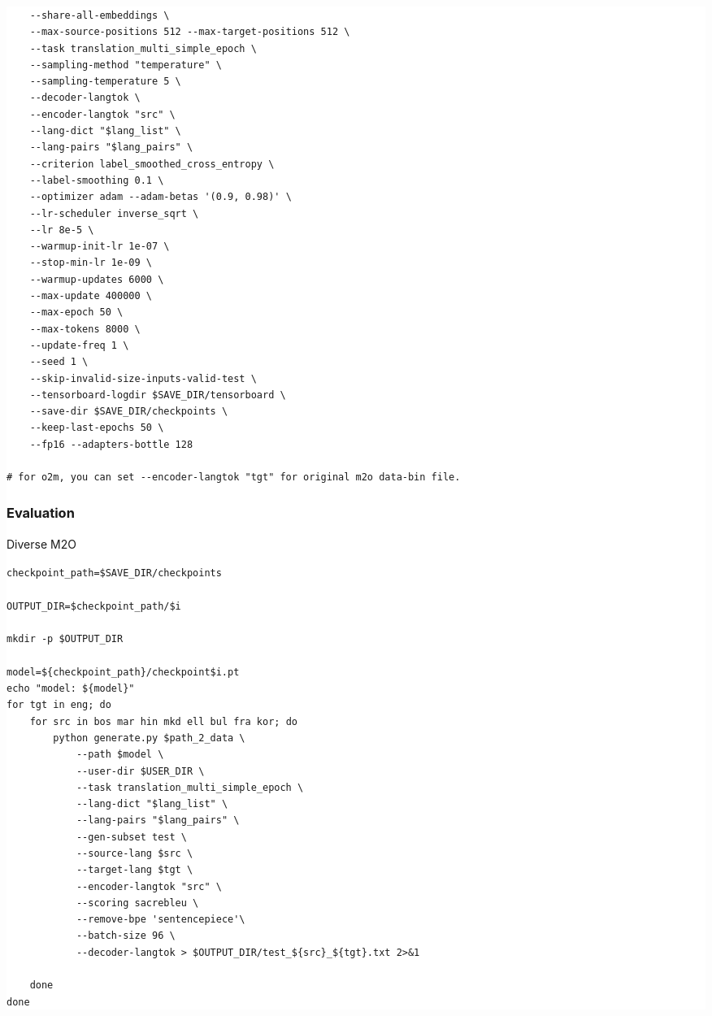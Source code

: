 ```
    --share-all-embeddings \
    --max-source-positions 512 --max-target-positions 512 \
    --task translation_multi_simple_epoch \
    --sampling-method "temperature" \
    --sampling-temperature 5 \
    --decoder-langtok \
    --encoder-langtok "src" \
    --lang-dict "$lang_list" \
    --lang-pairs "$lang_pairs" \
    --criterion label_smoothed_cross_entropy \
    --label-smoothing 0.1 \
    --optimizer adam --adam-betas '(0.9, 0.98)' \
    --lr-scheduler inverse_sqrt \
    --lr 8e-5 \
    --warmup-init-lr 1e-07 \
    --stop-min-lr 1e-09 \
    --warmup-updates 6000 \
    --max-update 400000 \
    --max-epoch 50 \
    --max-tokens 8000 \
    --update-freq 1 \
    --seed 1 \
    --skip-invalid-size-inputs-valid-test \
    --tensorboard-logdir $SAVE_DIR/tensorboard \
    --save-dir $SAVE_DIR/checkpoints \
    --keep-last-epochs 50 \
    --fp16 --adapters-bottle 128

# for o2m, you can set --encoder-langtok "tgt" for original m2o data-bin file.
```

### Evaluation

Diverse M2O

```
checkpoint_path=$SAVE_DIR/checkpoints

OUTPUT_DIR=$checkpoint_path/$i

mkdir -p $OUTPUT_DIR

model=${checkpoint_path}/checkpoint$i.pt
echo "model: ${model}"
for tgt in eng; do
    for src in bos mar hin mkd ell bul fra kor; do
        python generate.py $path_2_data \
            --path $model \
            --user-dir $USER_DIR \
            --task translation_multi_simple_epoch \
            --lang-dict "$lang_list" \
            --lang-pairs "$lang_pairs" \
            --gen-subset test \
            --source-lang $src \
            --target-lang $tgt \
            --encoder-langtok "src" \
            --scoring sacrebleu \
            --remove-bpe 'sentencepiece'\
            --batch-size 96 \
            --decoder-langtok > $OUTPUT_DIR/test_${src}_${tgt}.txt 2>&1

    done
done

```
